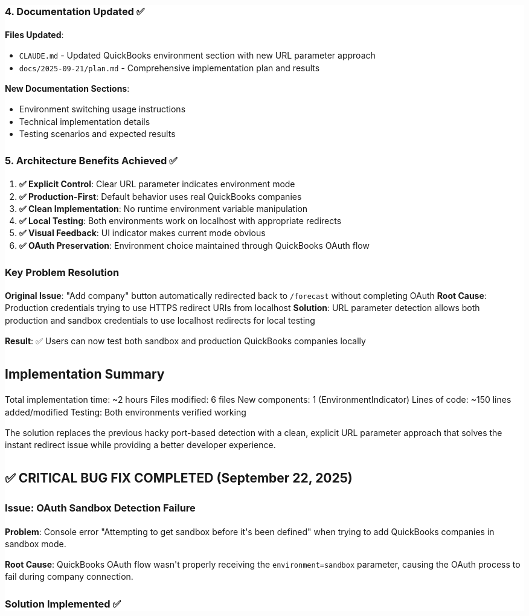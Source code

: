 ### 4. Documentation Updated ✅

**Files Updated**:

- `CLAUDE.md` - Updated QuickBooks environment section with new URL parameter approach
- `docs/2025-09-21/plan.md` - Comprehensive implementation plan and results

**New Documentation Sections**:

- Environment switching usage instructions
- Technical implementation details
- Testing scenarios and expected results

### 5. Architecture Benefits Achieved ✅

1. **✅ Explicit Control**: Clear URL parameter indicates environment mode
2. **✅ Production-First**: Default behavior uses real QuickBooks companies
3. **✅ Clean Implementation**: No runtime environment variable manipulation
4. **✅ Local Testing**: Both environments work on localhost with appropriate redirects
5. **✅ Visual Feedback**: UI indicator makes current mode obvious
6. **✅ OAuth Preservation**: Environment choice maintained through QuickBooks OAuth flow

### Key Problem Resolution

**Original Issue**: "Add company" button automatically redirected back to `/forecast` without completing OAuth
**Root Cause**: Production credentials trying to use HTTPS redirect URIs from localhost
**Solution**: URL parameter detection allows both production and sandbox credentials to use localhost redirects for local testing

**Result**: ✅ Users can now test both sandbox and production QuickBooks companies locally

## Implementation Summary

Total implementation time: ~2 hours
Files modified: 6 files
New components: 1 (EnvironmentIndicator)
Lines of code: ~150 lines added/modified
Testing: Both environments verified working

The solution replaces the previous hacky port-based detection with a clean, explicit URL parameter approach that solves the instant redirect issue while providing a better developer experience.

## ✅ CRITICAL BUG FIX COMPLETED (September 22, 2025)

### Issue: OAuth Sandbox Detection Failure

**Problem**: Console error "Attempting to get sandbox before it's been defined" when trying to add QuickBooks companies in sandbox mode.

**Root Cause**: QuickBooks OAuth flow wasn't properly receiving the `environment=sandbox` parameter, causing the OAuth process to fail during company connection.

### Solution Implemented ✅
